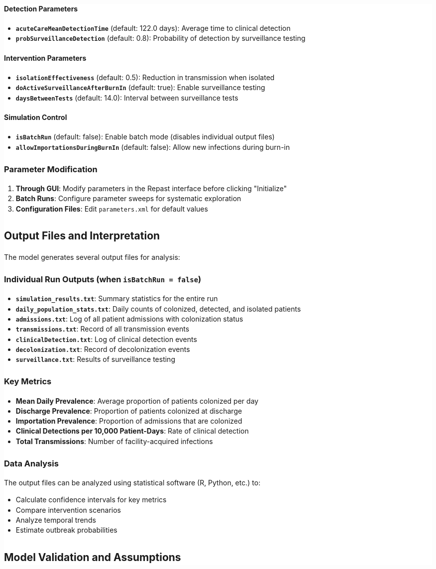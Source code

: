 #### Detection Parameters  
- **`acuteCareMeanDetectionTime`** (default: 122.0 days): Average time to clinical detection
- **`probSurveillanceDetection`** (default: 0.8): Probability of detection by surveillance testing

#### Intervention Parameters
- **`isolationEffectiveness`** (default: 0.5): Reduction in transmission when isolated
- **`doActiveSurveillanceAfterBurnIn`** (default: true): Enable surveillance testing
- **`daysBetweenTests`** (default: 14.0): Interval between surveillance tests

#### Simulation Control
- **`isBatchRun`** (default: false): Enable batch mode (disables individual output files)
- **`allowImportationsDuringBurnIn`** (default: false): Allow new infections during burn-in

### Parameter Modification

1. **Through GUI**: Modify parameters in the Repast interface before clicking "Initialize"
2. **Batch Runs**: Configure parameter sweeps for systematic exploration
3. **Configuration Files**: Edit `parameters.xml` for default values

## Output Files and Interpretation

The model generates several output files for analysis:

### Individual Run Outputs (when `isBatchRun = false`)

- **`simulation_results.txt`**: Summary statistics for the entire run
- **`daily_population_stats.txt`**: Daily counts of colonized, detected, and isolated patients
- **`admissions.txt`**: Log of all patient admissions with colonization status
- **`transmissions.txt`**: Record of all transmission events
- **`clinicalDetection.txt`**: Log of clinical detection events
- **`decolonization.txt`**: Record of decolonization events
- **`surveillance.txt`**: Results of surveillance testing

### Key Metrics

- **Mean Daily Prevalence**: Average proportion of patients colonized per day
- **Discharge Prevalence**: Proportion of patients colonized at discharge
- **Importation Prevalence**: Proportion of admissions that are colonized
- **Clinical Detections per 10,000 Patient-Days**: Rate of clinical detection
- **Total Transmissions**: Number of facility-acquired infections

### Data Analysis

The output files can be analyzed using statistical software (R, Python, etc.) to:
- Calculate confidence intervals for key metrics
- Compare intervention scenarios
- Analyze temporal trends
- Estimate outbreak probabilities

## Model Validation and Assumptions
